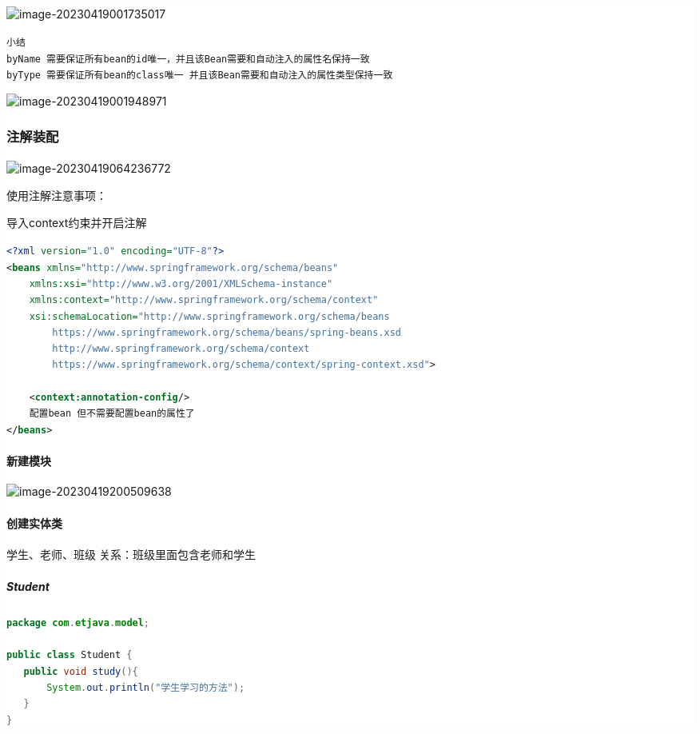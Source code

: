 ![image-20230419001735017](C:\Users\etjav\AppData\Roaming\Typora\typora-user-images\image-20230419001735017.png)

```
小结
byName 需要保证所有bean的id唯一，并且该Bean需要和自动注入的属性名保持一致
byType 需要保证所有bean的class唯一 并且该Bean需要和自动注入的属性类型保持一致
```

![image-20230419001948971](C:\Users\etjav\AppData\Roaming\Typora\typora-user-images\image-20230419001948971.png)

### 注解装配

![image-20230419064236772](C:\Users\etjav\AppData\Roaming\Typora\typora-user-images\image-20230419064236772.png)

使用注解注意事项：

导入context约束并开启注解

```xml
<?xml version="1.0" encoding="UTF-8"?>
<beans xmlns="http://www.springframework.org/schema/beans"
    xmlns:xsi="http://www.w3.org/2001/XMLSchema-instance"
    xmlns:context="http://www.springframework.org/schema/context"
    xsi:schemaLocation="http://www.springframework.org/schema/beans
        https://www.springframework.org/schema/beans/spring-beans.xsd
        http://www.springframework.org/schema/context
        https://www.springframework.org/schema/context/spring-context.xsd">

    <context:annotation-config/>
	配置bean 但不需要配置bean的属性了
</beans>
```



#### 新建模块

![image-20230419200509638](C:\Users\etjav\AppData\Roaming\Typora\typora-user-images\image-20230419200509638.png)

#### 创建实体类

学生、老师、班级  关系：班级里面包含老师和学生

##### Student

```java
package com.etjava.model;

public class Student {
   public void study(){
       System.out.println("学生学习的方法");
   }
}

```
